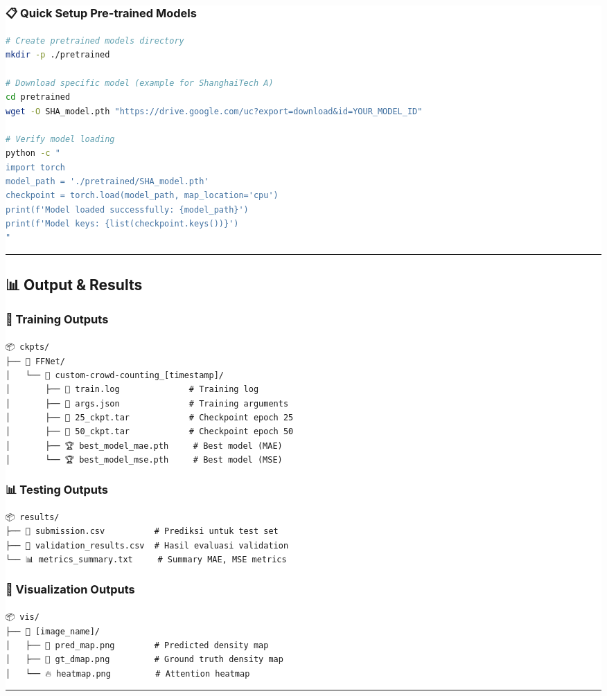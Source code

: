### 📋 Quick Setup Pre-trained Models

```bash
# Create pretrained models directory
mkdir -p ./pretrained

# Download specific model (example for ShanghaiTech A)
cd pretrained
wget -O SHA_model.pth "https://drive.google.com/uc?export=download&id=YOUR_MODEL_ID"

# Verify model loading
python -c "
import torch
model_path = './pretrained/SHA_model.pth'
checkpoint = torch.load(model_path, map_location='cpu')
print(f'Model loaded successfully: {model_path}')
print(f'Model keys: {list(checkpoint.keys())}')
"
```

---

## 📊 Output & Results

### 📁 Training Outputs

```
📦 ckpts/
├── 📁 FFNet/
│   └── 📁 custom-crowd-counting_[timestamp]/
│       ├── 📄 train.log              # Training log
│       ├── 📄 args.json              # Training arguments
│       ├── 🔄 25_ckpt.tar            # Checkpoint epoch 25
│       ├── 🔄 50_ckpt.tar            # Checkpoint epoch 50
│       ├── 🏆 best_model_mae.pth     # Best model (MAE)
│       └── 🏆 best_model_mse.pth     # Best model (MSE)
```

### 📊 Testing Outputs

```
📦 results/
├── 📄 submission.csv          # Prediksi untuk test set
├── 📄 validation_results.csv  # Hasil evaluasi validation
└── 📊 metrics_summary.txt     # Summary MAE, MSE metrics
```

### 🎨 Visualization Outputs

```
📦 vis/
├── 📁 [image_name]/
│   ├── 🎨 pred_map.png        # Predicted density map
│   ├── 🎯 gt_dmap.png         # Ground truth density map
│   └── 🔥 heatmap.png         # Attention heatmap
```

---